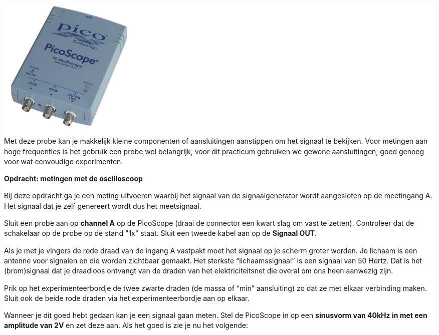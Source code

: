 <img src="./media/media/image8.png"
width="250px" />

Met deze probe kan je makkelijk kleine componenten of aansluitingen
aanstippen om het signaal te bekijken. Voor metingen aan hoge
frequenties is het gebruik een probe wel belangrijk, voor dit practicum gebruiken we gewone aansluitingen, goed genoeg voor wat eenvoudige experimenten.

**Opdracht: metingen met de oscilloscoop**

Bij deze opdracht ga je een meting uitvoeren waarbij het signaal van de
signaalgenerator wordt aangesloten op de meetingang A. Het signaal dat
je zelf genereert wordt dus het meetsignaal.

Sluit een probe aan op **channel A** op de PicoScope (draai de connector een kwart slag om vast te zetten). Controleer dat de schakelaar op de probe op de stand "1x" staat.
Sluit een tweede kabel aan op de **Signaal OUT**.

Als je met je vingers de rode draad van de ingang A vastpakt moet het
signaal op je scherm groter worden. Je lichaam is een antenne voor
signalen en die worden zichtbaar gemaakt. Het sterkste “lichaamssignaal”
is een signaal van 50 Hertz. Dat is het (brom)signaal dat je draadloos
ontvangt van de draden van het elektriciteitsnet die overal om ons heen
aanwezig zijn.

Prik op het experimenteerbordje de twee zwarte draden (de massa of “min”
aansluiting) zo dat ze met elkaar verbinding maken. Sluit ook de beide
rode draden via het experimenteerbordje aan op elkaar.

Wanneer je dit goed hebt gedaan kan je een signaal gaan meten. Stel de
PicoScope in op een **sinusvorm van 40kHz in met een amplitude van 2V**
en zet deze aan. Als het goed is zie je nu het volgende:
